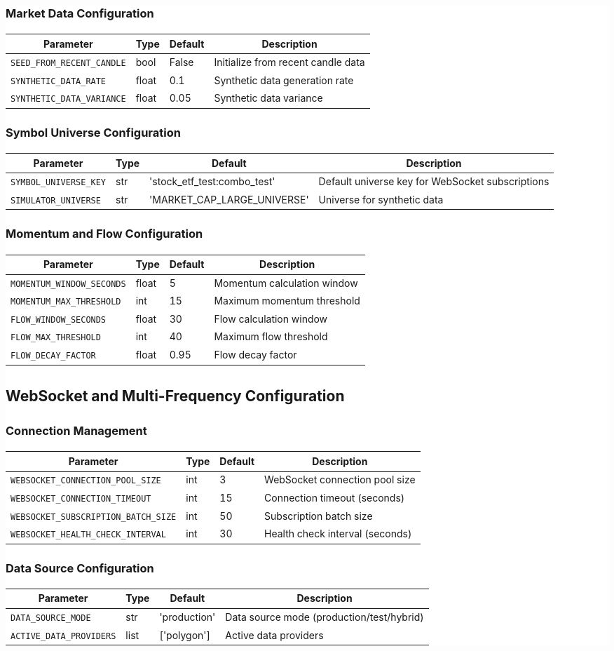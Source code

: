 ### Market Data Configuration
| Parameter | Type | Default | Description |
|-----------|------|---------|-------------|
| `SEED_FROM_RECENT_CANDLE` | bool | False | Initialize from recent candle data |
| `SYNTHETIC_DATA_RATE` | float | 0.1 | Synthetic data generation rate |
| `SYNTHETIC_DATA_VARIANCE` | float | 0.05 | Synthetic data variance |

### Symbol Universe Configuration
| Parameter | Type | Default | Description |
|-----------|------|---------|-------------|
| `SYMBOL_UNIVERSE_KEY` | str | 'stock_etf_test:combo_test' | Default universe key for WebSocket subscriptions |
| `SIMULATOR_UNIVERSE` | str | 'MARKET_CAP_LARGE_UNIVERSE' | Universe for synthetic data |

### Momentum and Flow Configuration
| Parameter | Type | Default | Description |
|-----------|------|---------|-------------|
| `MOMENTUM_WINDOW_SECONDS` | float | 5 | Momentum calculation window |
| `MOMENTUM_MAX_THRESHOLD` | int | 15 | Maximum momentum threshold |
| `FLOW_WINDOW_SECONDS` | float | 30 | Flow calculation window |
| `FLOW_MAX_THRESHOLD` | int | 40 | Maximum flow threshold |
| `FLOW_DECAY_FACTOR` | float | 0.95 | Flow decay factor |

## WebSocket and Multi-Frequency Configuration

### Connection Management
| Parameter | Type | Default | Description |
|-----------|------|---------|-------------|
| `WEBSOCKET_CONNECTION_POOL_SIZE` | int | 3 | WebSocket connection pool size |
| `WEBSOCKET_CONNECTION_TIMEOUT` | int | 15 | Connection timeout (seconds) |
| `WEBSOCKET_SUBSCRIPTION_BATCH_SIZE` | int | 50 | Subscription batch size |
| `WEBSOCKET_HEALTH_CHECK_INTERVAL` | int | 30 | Health check interval (seconds) |

### Data Source Configuration
| Parameter | Type | Default | Description |
|-----------|------|---------|-------------|
| `DATA_SOURCE_MODE` | str | 'production' | Data source mode (production/test/hybrid) |
| `ACTIVE_DATA_PROVIDERS` | list | ['polygon'] | Active data providers |
